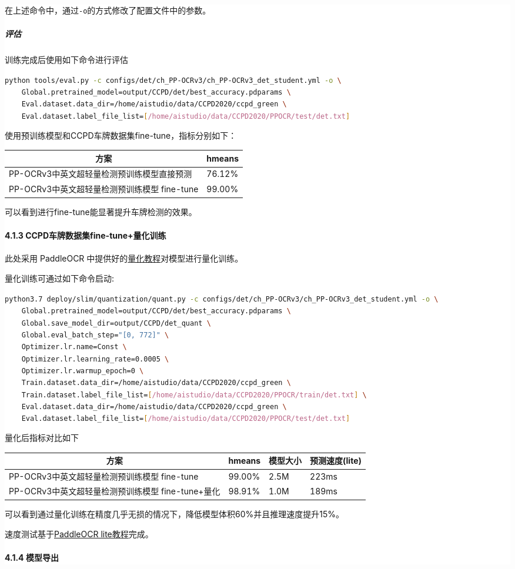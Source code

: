 在上述命令中，通过`-o`的方式修改了配置文件中的参数。

##### 评估

训练完成后使用如下命令进行评估

```bash linenums="1"
python tools/eval.py -c configs/det/ch_PP-OCRv3/ch_PP-OCRv3_det_student.yml -o \
    Global.pretrained_model=output/CCPD/det/best_accuracy.pdparams \
    Eval.dataset.data_dir=/home/aistudio/data/CCPD2020/ccpd_green \
    Eval.dataset.label_file_list=[/home/aistudio/data/CCPD2020/PPOCR/test/det.txt]
```

使用预训练模型和CCPD车牌数据集fine-tune，指标分别如下：

|方案|hmeans|
|---|---|
|PP-OCRv3中英文超轻量检测预训练模型直接预测|76.12%|
|PP-OCRv3中英文超轻量检测预训练模型 fine-tune|99.00%|

可以看到进行fine-tune能显著提升车牌检测的效果。

#### 4.1.3 CCPD车牌数据集fine-tune+量化训练

此处采用 PaddleOCR 中提供好的[量化教程](../ppocr/model_compress/quantization.md)对模型进行量化训练。

量化训练可通过如下命令启动:

```bash linenums="1"
python3.7 deploy/slim/quantization/quant.py -c configs/det/ch_PP-OCRv3/ch_PP-OCRv3_det_student.yml -o \
    Global.pretrained_model=output/CCPD/det/best_accuracy.pdparams \
    Global.save_model_dir=output/CCPD/det_quant \
    Global.eval_batch_step="[0, 772]" \
    Optimizer.lr.name=Const \
    Optimizer.lr.learning_rate=0.0005 \
    Optimizer.lr.warmup_epoch=0 \
    Train.dataset.data_dir=/home/aistudio/data/CCPD2020/ccpd_green \
    Train.dataset.label_file_list=[/home/aistudio/data/CCPD2020/PPOCR/train/det.txt] \
    Eval.dataset.data_dir=/home/aistudio/data/CCPD2020/ccpd_green \
    Eval.dataset.label_file_list=[/home/aistudio/data/CCPD2020/PPOCR/test/det.txt]
```

量化后指标对比如下

|方案|hmeans| 模型大小 | 预测速度(lite) |
|---|---|------|------------|
|PP-OCRv3中英文超轻量检测预训练模型 fine-tune|99.00%| 2.5M | 223ms      |
|PP-OCRv3中英文超轻量检测预训练模型 fine-tune+量化|98.91%| 1.0M   | 189ms      |

可以看到通过量化训练在精度几乎无损的情况下，降低模型体积60%并且推理速度提升15%。

速度测试基于[PaddleOCR lite教程](../ppocr/infer_deploy/lite.md)完成。

#### 4.1.4 模型导出
